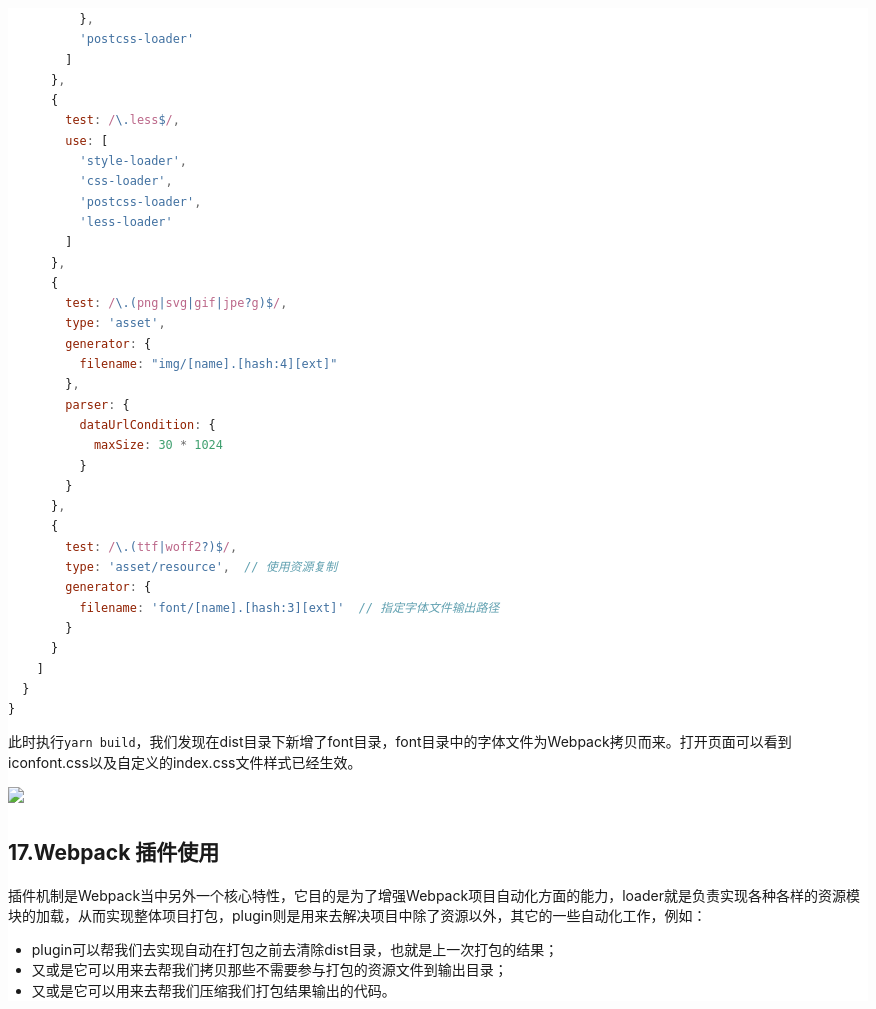 ```js
          },
          'postcss-loader'
        ]
      },
      {
        test: /\.less$/,
        use: [
          'style-loader',
          'css-loader',
          'postcss-loader',
          'less-loader'
        ]
      },
      {
        test: /\.(png|svg|gif|jpe?g)$/,
        type: 'asset',
        generator: {
          filename: "img/[name].[hash:4][ext]"
        },
        parser: {
          dataUrlCondition: {
            maxSize: 30 * 1024
          }
        }
      },
      {
        test: /\.(ttf|woff2?)$/,
        type: 'asset/resource',  // 使用资源复制
        generator: {
          filename: 'font/[name].[hash:3][ext]'  // 指定字体文件输出路径
        }
      }
    ]
  }
}

```

此时执行`yarn build`，我们发现在dist目录下新增了font目录，font目录中的字体文件为Webpack拷贝而来。打开页面可以看到iconfont.css以及自定义的index.css文件样式已经生效。

![](http://5coder.cn/img/1667913036_9f76982be902d51c5e6be32d1a6fccfa.png)

## 17.Webpack 插件使用

插件机制是Webpack当中另外一个核心特性‌‌，它目的是为了增强Webpack项目自动化方面的能力‌‌，loader就是负责实现各种各样的资源模块的加载‌‌，从而实现整体项目打包‌‌，plugin则是用来去解决项目中除了资源以外，其它的一些自动化工作‌，例如：

- plugin可以帮我们去实现自动在打包之前去清除dist目录‌‌，也就是上一次打包的结果‌‌；
- 又或是它可以用来去帮我们拷贝那些不需要参与打包的资源文件到输出目录‌‌；
- 又或是它可以用来去帮我们压缩我们打包结果输出的代码‌‌。


[hash:<length>]: hash截取，作为文件名
[path]: 文件路径